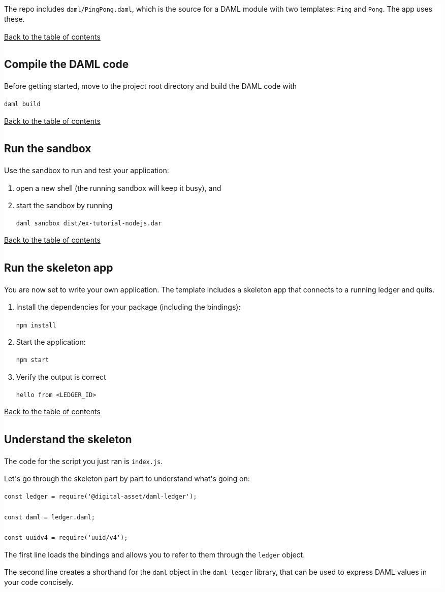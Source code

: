 The repo includes `daml/PingPong.daml`, which is the source for a DAML module with two templates: `Ping` and `Pong`. The app uses these.

[Back to the table of contents](#table-of-contents)

## Compile the DAML code

Before getting started, move to the project root directory and build the DAML code with

    daml build

[Back to the table of contents](#table-of-contents)

## Run the sandbox

Use the sandbox to run and test your application:

1. open a new shell (the running sandbox will keep it busy), and
2. start the sandbox by running

       daml sandbox dist/ex-tutorial-nodejs.dar

[Back to the table of contents](#table-of-contents)

## Run the skeleton app

You are now set to write your own application. The template includes a skeleton app that connects to a running ledger and quits.

1. Install the dependencies for your package (including the bindings):

       npm install

2. Start the application:

       npm start

3. Verify the output is correct

       hello from <LEDGER_ID>

[Back to the table of contents](#table-of-contents)

## Understand the skeleton

The code for the script you just ran is `index.js`.

Let's go through the skeleton part by part to understand what's going on:

    const ledger = require('@digital-asset/daml-ledger');

    const daml = ledger.daml;

    const uuidv4 = require('uuid/v4');

The first line loads the bindings and allows you to refer to them through the `ledger` object.

The second line creates a shorthand for the `daml` object in the `daml-ledger` library, that can be used to express DAML values in your code concisely.
